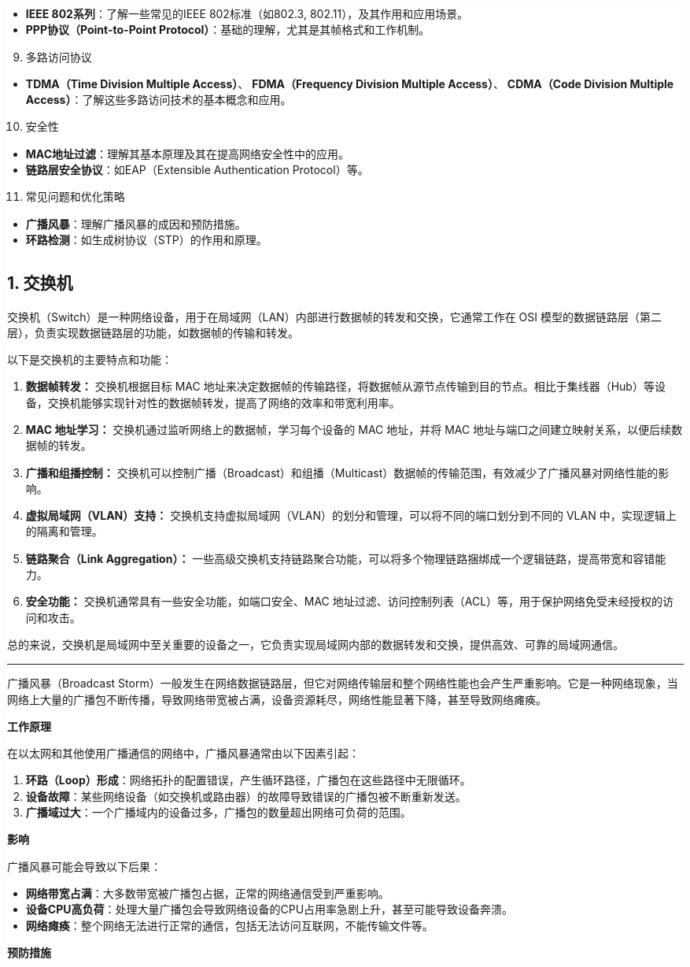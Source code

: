 - **IEEE 802系列**：了解一些常见的IEEE 802标准（如802.3, 802.11），及其作用和应用场景。
- **PPP协议（Point-to-Point Protocol）**：基础的理解，尤其是其帧格式和工作机制。

9. 多路访问协议

- **TDMA（Time Division Multiple Access）**、 **FDMA（Frequency Division Multiple Access）**、 **CDMA（Code Division Multiple Access）**：了解这些多路访问技术的基本概念和应用。

10. 安全性

- **MAC地址过滤**：理解其基本原理及其在提高网络安全性中的应用。
- **链路层安全协议**：如EAP（Extensible Authentication Protocol）等。

11. 常见问题和优化策略

- **广播风暴**：理解广播风暴的成因和预防措施。
- **环路检测**：如生成树协议（STP）的作用和原理。

## 1. 交换机

交换机（Switch）是一种网络设备，用于在局域网（LAN）内部进行数据帧的转发和交换，它通常工作在 OSI 模型的数据链路层（第二层），负责实现数据链路层的功能，如数据帧的传输和转发。

以下是交换机的主要特点和功能：

1. **数据帧转发：** 交换机根据目标 MAC 地址来决定数据帧的传输路径，将数据帧从源节点传输到目的节点。相比于集线器（Hub）等设备，交换机能够实现针对性的数据帧转发，提高了网络的效率和带宽利用率。

2. **MAC 地址学习：** 交换机通过监听网络上的数据帧，学习每个设备的 MAC 地址，并将 MAC 地址与端口之间建立映射关系，以便后续数据帧的转发。

3. **广播和组播控制：** 交换机可以控制广播（Broadcast）和组播（Multicast）数据帧的传输范围，有效减少了广播风暴对网络性能的影响。

4. **虚拟局域网（VLAN）支持：** 交换机支持虚拟局域网（VLAN）的划分和管理，可以将不同的端口划分到不同的 VLAN 中，实现逻辑上的隔离和管理。

5. **链路聚合（Link Aggregation）：** 一些高级交换机支持链路聚合功能，可以将多个物理链路捆绑成一个逻辑链路，提高带宽和容错能力。

6. **安全功能：** 交换机通常具有一些安全功能，如端口安全、MAC 地址过滤、访问控制列表（ACL）等，用于保护网络免受未经授权的访问和攻击。

总的来说，交换机是局域网中至关重要的设备之一，它负责实现局域网内部的数据转发和交换，提供高效、可靠的局域网通信。

---

广播风暴（Broadcast Storm）一般发生在网络数据链路层，但它对网络传输层和整个网络性能也会产生严重影响。它是一种网络现象，当网络上大量的广播包不断传播，导致网络带宽被占满，设备资源耗尽，网络性能显著下降，甚至导致网络瘫痪。

**工作原理**

在以太网和其他使用广播通信的网络中，广播风暴通常由以下因素引起：

1. **环路（Loop）形成**：网络拓扑的配置错误，产生循环路径，广播包在这些路径中无限循环。
2. **设备故障**：某些网络设备（如交换机或路由器）的故障导致错误的广播包被不断重新发送。
3. **广播域过大**：一个广播域内的设备过多，广播包的数量超出网络可负荷的范围。

**影响**

广播风暴可能会导致以下后果：

- **网络带宽占满**：大多数带宽被广播包占据，正常的网络通信受到严重影响。
- **设备CPU高负荷**：处理大量广播包会导致网络设备的CPU占用率急剧上升，甚至可能导致设备奔溃。
- **网络瘫痪**：整个网络无法进行正常的通信，包括无法访问互联网，不能传输文件等。

**预防措施**

